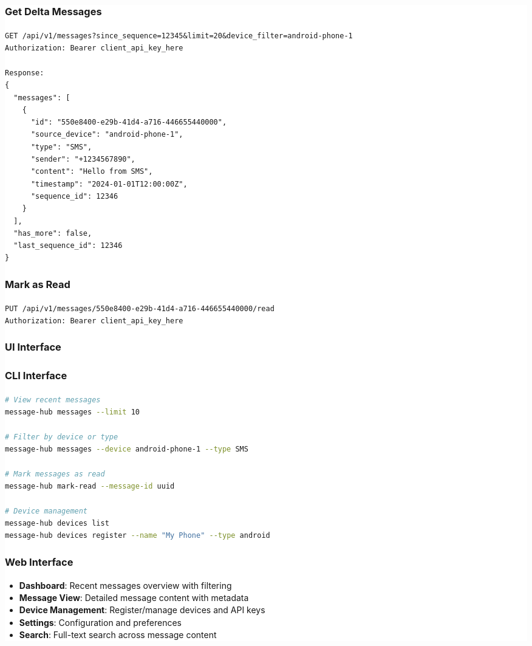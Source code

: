 ### Get Delta Messages
```http
GET /api/v1/messages?since_sequence=12345&limit=20&device_filter=android-phone-1
Authorization: Bearer client_api_key_here

Response:
{
  "messages": [
    {
      "id": "550e8400-e29b-41d4-a716-446655440000",
      "source_device": "android-phone-1",
      "type": "SMS",
      "sender": "+1234567890",
      "content": "Hello from SMS",
      "timestamp": "2024-01-01T12:00:00Z",
      "sequence_id": 12346
    }
  ],
  "has_more": false,
  "last_sequence_id": 12346
}
```

### Mark as Read
```http
PUT /api/v1/messages/550e8400-e29b-41d4-a716-446655440000/read
Authorization: Bearer client_api_key_here
```

### UI Interface

### CLI Interface
```bash
# View recent messages
message-hub messages --limit 10

# Filter by device or type
message-hub messages --device android-phone-1 --type SMS

# Mark messages as read
message-hub mark-read --message-id uuid

# Device management
message-hub devices list
message-hub devices register --name "My Phone" --type android
```

### Web Interface
- **Dashboard**: Recent messages overview with filtering
- **Message View**: Detailed message content with metadata
- **Device Management**: Register/manage devices and API keys
- **Settings**: Configuration and preferences
- **Search**: Full-text search across message content
